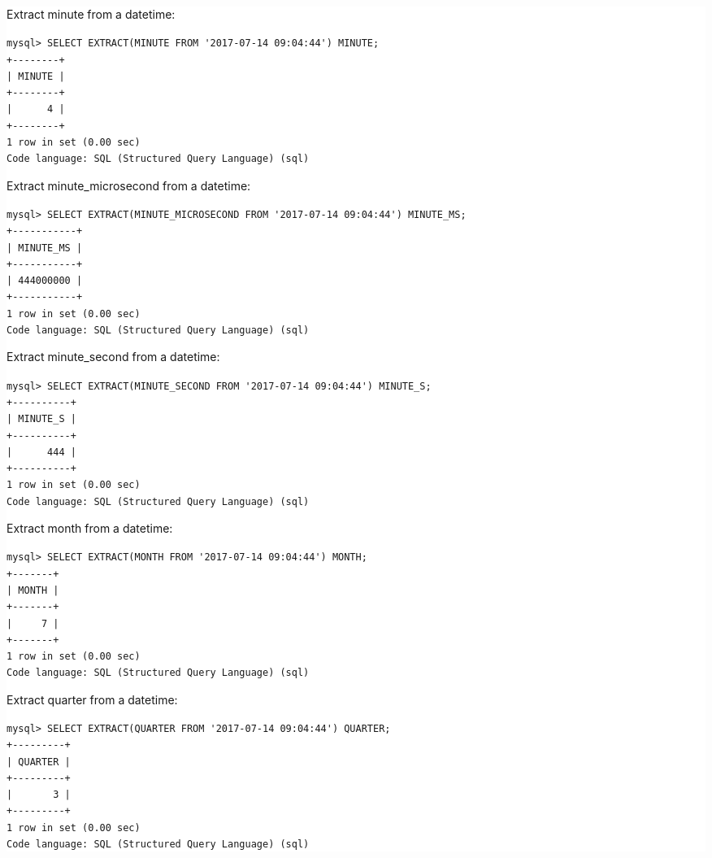 Extract minute from a datetime:

```
mysql> SELECT EXTRACT(MINUTE FROM '2017-07-14 09:04:44') MINUTE;
+--------+
| MINUTE |
+--------+
|      4 |
+--------+
1 row in set (0.00 sec)
Code language: SQL (Structured Query Language) (sql)
```

Extract minute_microsecond from a datetime:

```
mysql> SELECT EXTRACT(MINUTE_MICROSECOND FROM '2017-07-14 09:04:44') MINUTE_MS;
+-----------+
| MINUTE_MS |
+-----------+
| 444000000 |
+-----------+
1 row in set (0.00 sec)
Code language: SQL (Structured Query Language) (sql)
```

Extract minute_second from a datetime:

```
mysql> SELECT EXTRACT(MINUTE_SECOND FROM '2017-07-14 09:04:44') MINUTE_S;
+----------+
| MINUTE_S |
+----------+
|      444 |
+----------+
1 row in set (0.00 sec)
Code language: SQL (Structured Query Language) (sql)
```

Extract month from a datetime:

```
mysql> SELECT EXTRACT(MONTH FROM '2017-07-14 09:04:44') MONTH;
+-------+
| MONTH |
+-------+
|     7 |
+-------+
1 row in set (0.00 sec)
Code language: SQL (Structured Query Language) (sql)
```

Extract quarter from a datetime:

```
mysql> SELECT EXTRACT(QUARTER FROM '2017-07-14 09:04:44') QUARTER;
+---------+
| QUARTER |
+---------+
|       3 |
+---------+
1 row in set (0.00 sec)
Code language: SQL (Structured Query Language) (sql)
```
